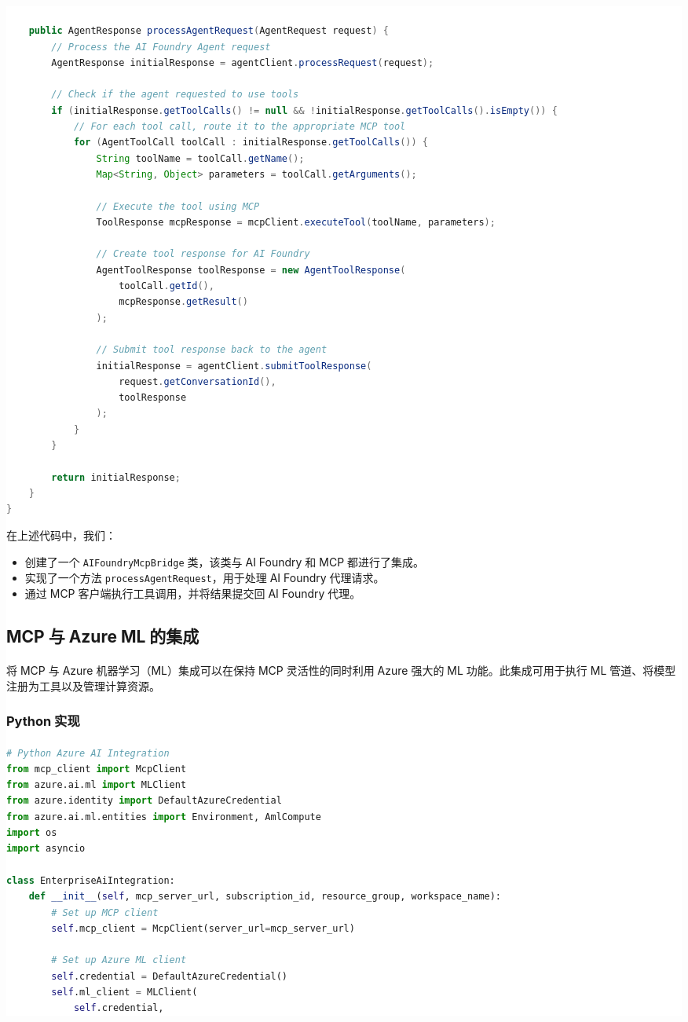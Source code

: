 ```java
    
    public AgentResponse processAgentRequest(AgentRequest request) {
        // Process the AI Foundry Agent request
        AgentResponse initialResponse = agentClient.processRequest(request);
        
        // Check if the agent requested to use tools
        if (initialResponse.getToolCalls() != null && !initialResponse.getToolCalls().isEmpty()) {
            // For each tool call, route it to the appropriate MCP tool
            for (AgentToolCall toolCall : initialResponse.getToolCalls()) {
                String toolName = toolCall.getName();
                Map<String, Object> parameters = toolCall.getArguments();
                
                // Execute the tool using MCP
                ToolResponse mcpResponse = mcpClient.executeTool(toolName, parameters);
                
                // Create tool response for AI Foundry
                AgentToolResponse toolResponse = new AgentToolResponse(
                    toolCall.getId(),
                    mcpResponse.getResult()
                );
                
                // Submit tool response back to the agent
                initialResponse = agentClient.submitToolResponse(
                    request.getConversationId(), 
                    toolResponse
                );
            }
        }
        
        return initialResponse;
    }
}
```

在上述代码中，我们：

- 创建了一个 `AIFoundryMcpBridge` 类，该类与 AI Foundry 和 MCP 都进行了集成。
- 实现了一个方法 `processAgentRequest`，用于处理 AI Foundry 代理请求。
- 通过 MCP 客户端执行工具调用，并将结果提交回 AI Foundry 代理。

## MCP 与 Azure ML 的集成

将 MCP 与 Azure 机器学习（ML）集成可以在保持 MCP 灵活性的同时利用 Azure 强大的 ML 功能。此集成可用于执行 ML 管道、将模型注册为工具以及管理计算资源。

### Python 实现

```python
# Python Azure AI Integration
from mcp_client import McpClient
from azure.ai.ml import MLClient
from azure.identity import DefaultAzureCredential
from azure.ai.ml.entities import Environment, AmlCompute
import os
import asyncio

class EnterpriseAiIntegration:
    def __init__(self, mcp_server_url, subscription_id, resource_group, workspace_name):
        # Set up MCP client
        self.mcp_client = McpClient(server_url=mcp_server_url)
        
        # Set up Azure ML client
        self.credential = DefaultAzureCredential()
        self.ml_client = MLClient(
            self.credential,
```